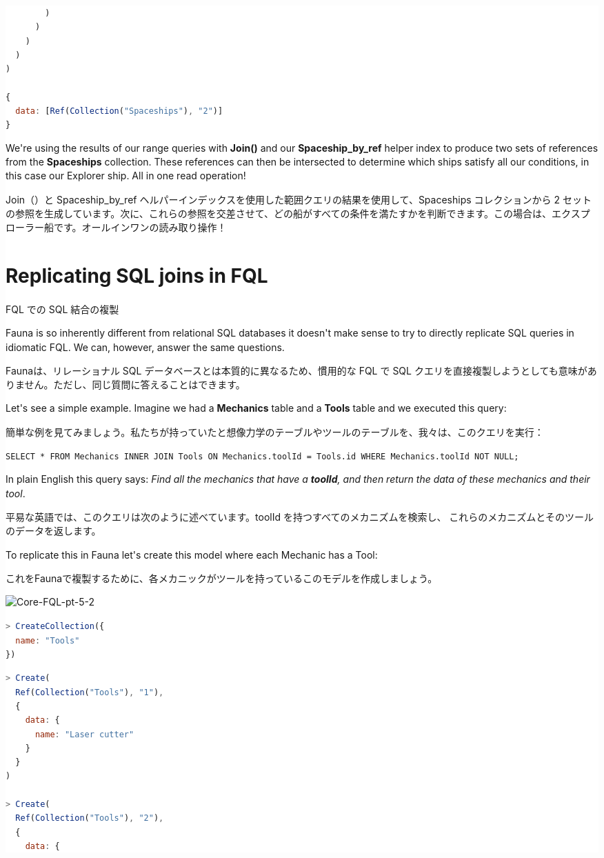 ```javascript
        )
      )
    )
  )
)

{
  data: [Ref(Collection("Spaceships"), "2")]
}
```

We're using the results of our range queries with **Join()** and our **Spaceship_by_ref** helper index to produce two sets of references from the **Spaceships** collection. These references can then be intersected to determine which ships satisfy all our conditions, in this case our Explorer ship. All in one read operation!

Join（）と Spaceship_by_ref ヘルパーインデックスを使用した範囲クエリの結果を使用して、Spaceships コレクションから 2 セットの参照を生成しています。次に、これらの参照を交差させて、どの船がすべての条件を満たすかを判断できます。この場合は、エクスプローラー船です。オールインワンの読み取り操作！

# Replicating SQL joins in FQL

FQL での SQL 結合の複製

Fauna is so inherently different from relational SQL databases it doesn't make sense to try to directly replicate SQL queries in idiomatic FQL. We can, however, answer the same questions.

Faunaは、リレーショナル SQL データベースとは本質的に異なるため、慣用的な FQL で SQL クエリを直接複製しようとしても意味がありません。ただし、同じ質問に答えることはできます。

Let's see a simple example. Imagine we had a **Mechanics** table and a **Tools** table and we executed this query:

簡単な例を見てみましょう。私たちが持っていたと想像力学のテーブルやツールのテーブルを、我々は、このクエリを実行：

```plsql
SELECT * FROM Mechanics INNER JOIN Tools ON Mechanics.toolId = Tools.id WHERE Mechanics.toolId NOT NULL;
```

In plain English this query says: _Find all the mechanics that have a_ **_toolId_**_, and then return the data of these mechanics and their tool_.

平易な英語では、このクエリは次のように述べています。toolId を持つすべてのメカニズムを検索し、 これらのメカニズムとそのツールのデータを返します。

To replicate this in Fauna let's create this model where each Mechanic has a Tool:

これをFaunaで複製するために、各メカニックがツールを持っているこのモデルを作成しましょう。

![Core-FQL-pt-5-2](https://fauna.com//images.ctfassets.net/po4qc9xpmpuh/5QHkfW8gRenHM0wtIMUoHg/d7bdc021cd2b3db68fb19a92071bae80/Core-FQL-pt-5-2.png)

```javascript
> CreateCollection({
  name: "Tools"
})
```

```javascript
> Create(
  Ref(Collection("Tools"), "1"),
  {
    data: {
      name: "Laser cutter"
    }
  }
)

> Create(
  Ref(Collection("Tools"), "2"),
  {
    data: {
```